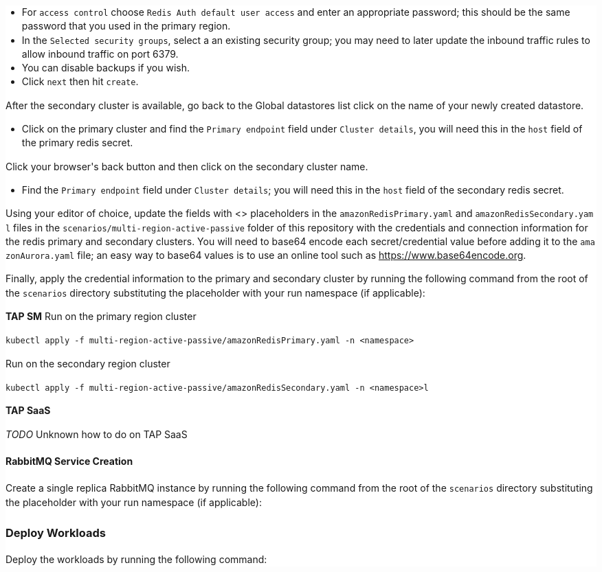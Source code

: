   - For `access control` choose `Redis Auth default user access` and enter an appropriate password; this should be the same password that you used in the primary region.
- In the `Selected security groups`, select a an existing security group; you may need to later update the inbound traffic rules to allow inbound traffic on port 6379.
- You can disable backups if you wish.  
- Click `next` then hit `create`.


After the secondary cluster is available, go back to the Global datastores list click on the name of your newly created datastore.  

- Click on the primary cluster and find the `Primary endpoint` field under `Cluster details`, you will need this in the `host` field of the primary redis secret.  

Click your browser's back button and then click on the secondary cluster name.  
- Find the `Primary endpoint` field under `Cluster details`; 
you will need this in the `host` field of the secondary redis secret. 

Using your editor of choice, update the fields with <> placeholders in the `amazonRedisPrimary.yaml` and `amazonRedisSecondary.yaml` files 
in the `scenarios/multi-region-active-passive` folder of this repository with the credentials and connection information for the redis primary and secondary clusters. 
You will need to base64 encode each secret/credential value 
before adding it to the `amazonAurora.yaml` file; an easy way to base64 values is to use an online tool such as https://www.base64encode.org.

Finally, apply the credential information to the primary and secondary cluster by running the following 
command from the root of the `scenarios` directory substituting the <namepspace> placeholder with your run namespace (if applicable):

**TAP SM**
Run on the primary region cluster

```
kubectl apply -f multi-region-active-passive/amazonRedisPrimary.yaml -n <namespace>
```

Run on the secondary region cluster

```
kubectl apply -f multi-region-active-passive/amazonRedisSecondary.yaml -n <namespace>l
```

**TAP SaaS**

*TODO* Unknown how to do on TAP SaaS


#### RabbitMQ Service Creation

Create a single replica RabbitMQ instance by running the following 
command from the root of the `scenarios` directory substituting the <namepspace> placeholder with your run namespace (if applicable):

### Deploy Workloads

Deploy the workloads by running the following command:
